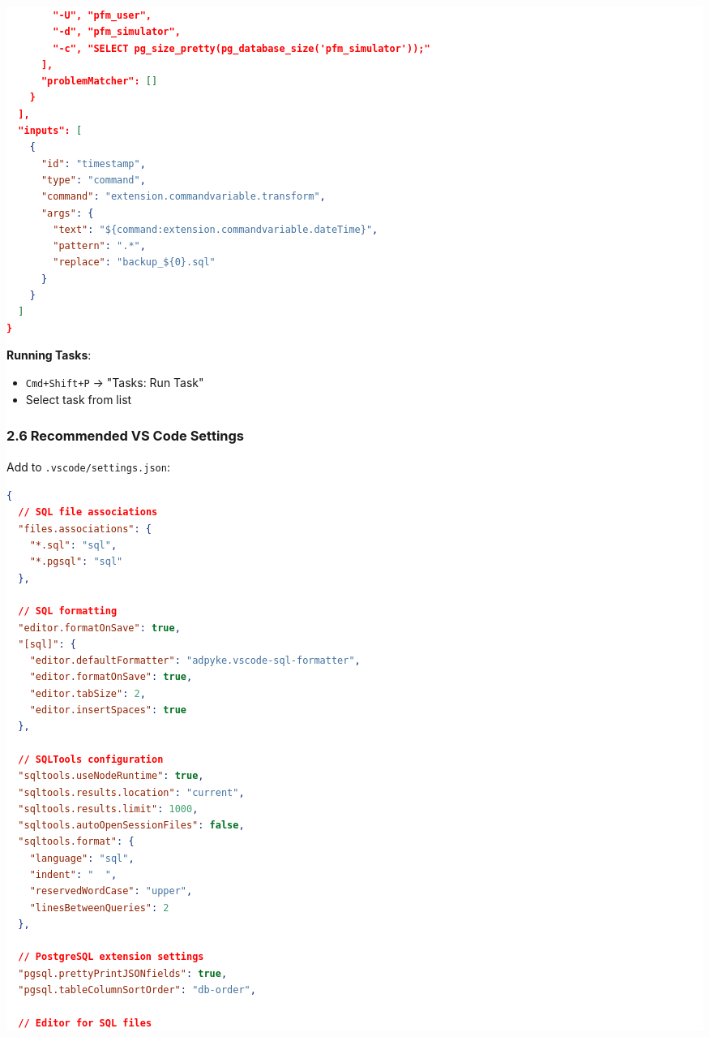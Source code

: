 ```json
        "-U", "pfm_user",
        "-d", "pfm_simulator",
        "-c", "SELECT pg_size_pretty(pg_database_size('pfm_simulator'));"
      ],
      "problemMatcher": []
    }
  ],
  "inputs": [
    {
      "id": "timestamp",
      "type": "command",
      "command": "extension.commandvariable.transform",
      "args": {
        "text": "${command:extension.commandvariable.dateTime}",
        "pattern": ".*",
        "replace": "backup_${0}.sql"
      }
    }
  ]
}
```

**Running Tasks**:
- `Cmd+Shift+P` → "Tasks: Run Task"
- Select task from list

### 2.6 Recommended VS Code Settings

Add to `.vscode/settings.json`:

```json
{
  // SQL file associations
  "files.associations": {
    "*.sql": "sql",
    "*.pgsql": "sql"
  },

  // SQL formatting
  "editor.formatOnSave": true,
  "[sql]": {
    "editor.defaultFormatter": "adpyke.vscode-sql-formatter",
    "editor.formatOnSave": true,
    "editor.tabSize": 2,
    "editor.insertSpaces": true
  },

  // SQLTools configuration
  "sqltools.useNodeRuntime": true,
  "sqltools.results.location": "current",
  "sqltools.results.limit": 1000,
  "sqltools.autoOpenSessionFiles": false,
  "sqltools.format": {
    "language": "sql",
    "indent": "  ",
    "reservedWordCase": "upper",
    "linesBetweenQueries": 2
  },

  // PostgreSQL extension settings
  "pgsql.prettyPrintJSONfields": true,
  "pgsql.tableColumnSortOrder": "db-order",

  // Editor for SQL files
```